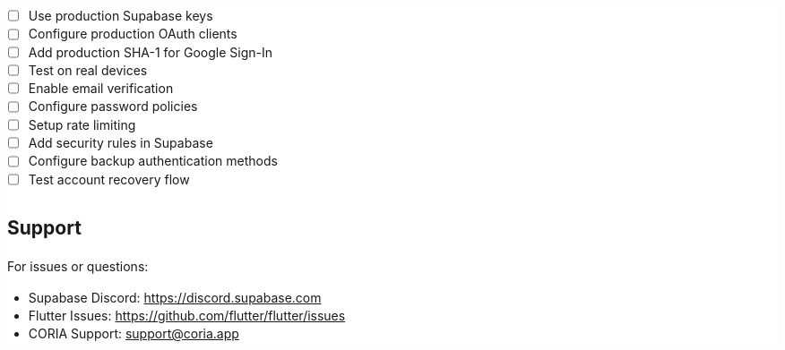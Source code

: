 - [ ] Use production Supabase keys
- [ ] Configure production OAuth clients
- [ ] Add production SHA-1 for Google Sign-In
- [ ] Test on real devices
- [ ] Enable email verification
- [ ] Configure password policies
- [ ] Setup rate limiting
- [ ] Add security rules in Supabase
- [ ] Configure backup authentication methods
- [ ] Test account recovery flow

## Support

For issues or questions:
- Supabase Discord: https://discord.supabase.com
- Flutter Issues: https://github.com/flutter/flutter/issues
- CORIA Support: support@coria.app